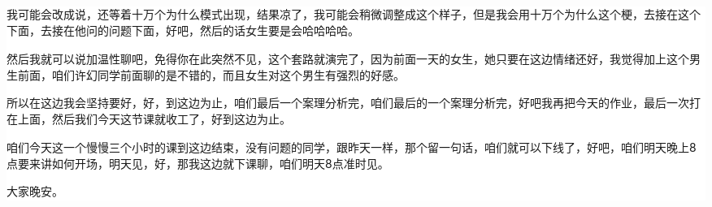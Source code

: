 我可能会改成说，还等着十万个为什么模式出现，结果凉了，我可能会稍微调整成这个样子，但是我会用十万个为什么这个梗，去接在这个下面，去接在他问的问题下面，好吧，然后的话女生要是会哈哈哈哈。

然后我就可以说加温性聊吧，免得你在此突然不见，这个套路就演完了，因为前面一天的女生，她只要在这边情绪还好，我觉得加上这个男生前面，咱们许幻同学前面聊的是不错的，而且女生对这个男生有强烈的好感。

所以在这边我会坚持要好，好，到这边为止，咱们最后一个案理分析完，咱们最后的一个案理分析完，好吧我再把今天的作业，最后一次打在上面，然后我们今天这节课就收工了，好到这边为止。

咱们今天这一个慢慢三个小时的课到这边结束，没有问题的同学，跟昨天一样，那个留一句话，咱们就可以下线了，好吧，咱们明天晚上8点要来讲如何开场，明天见，好，那我这边就下课聊，咱们明天8点准时见。

大家晚安。